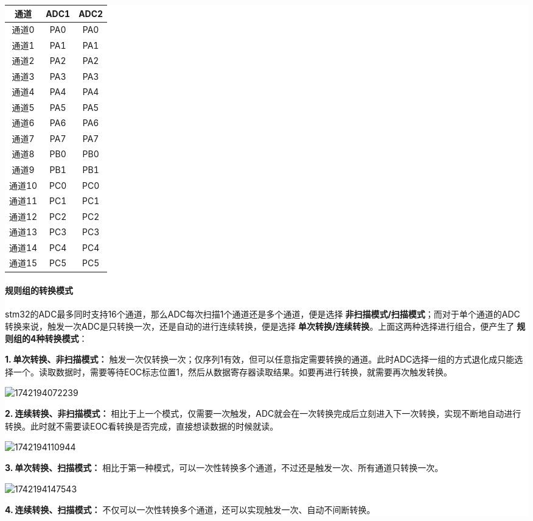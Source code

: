 |  通道  | ADC1 | ADC2 |
| :----: | :--: | :--: |
| 通道0  | PA0  | PA0  |
| 通道1  | PA1  | PA1  |
| 通道2  | PA2  | PA2  |
| 通道3  | PA3  | PA3  |
| 通道4  | PA4  | PA4  |
| 通道5  | PA5  | PA5  |
| 通道6  | PA6  | PA6  |
| 通道7  | PA7  | PA7  |
| 通道8  | PB0  | PB0  |
| 通道9  | PB1  | PB1  |
| 通道10 | PC0  | PC0  |
| 通道11 | PC1  | PC1  |
| 通道12 | PC2  | PC2  |
| 通道13 | PC3  | PC3  |
| 通道14 | PC4  | PC4  |
| 通道15 | PC5  | PC5  |

#### 规则组的转换模式

stm32的ADC最多同时支持16个通道，那么ADC每次扫描1个通道还是多个通道，便是选择 **非扫描模式/扫描模式**；而对于单个通道的ADC转换来说，触发一次ADC是只转换一次，还是自动的进行连续转换，便是选择 **单次转换/连续转换**。上面这两种选择进行组合，便产生了 **规则组的4种转换模式**：

**1. 单次转换、非扫描模式：**
触发一次仅转换一次；仅序列1有效，但可以任意指定需要转换的通道。此时ADC选择一组的方式退化成只能选择一个。读取数据时，需要等待EOC标志位置1，然后从数据寄存器读取结果。如要再进行转换，就需要再次触发转换。

![1742194072239](E:\笔记\STM32\STM32笔记\.assets\1742194072239.jpg)

**2. 连续转换、非扫描模式：**
相比于上一个模式，仅需要一次触发，ADC就会在一次转换完成后立刻进入下一次转换，实现不断地自动进行转换。此时就不需要读EOC看转换是否完成，直接想读数据的时候就读。

![1742194110944](E:\笔记\STM32\STM32笔记\.assets\1742194110944.jpg)

**3. 单次转换、扫描模式：**
相比于第一种模式，可以一次性转换多个通道，不过还是触发一次、所有通道只转换一次。

![1742194147543](E:\笔记\STM32\STM32笔记\.assets\1742194147543.jpg)

**4. 连续转换、扫描模式：**
不仅可以一次性转换多个通道，还可以实现触发一次、自动不间断转换。
